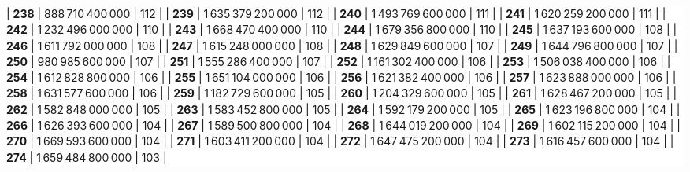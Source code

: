 | **238** | 888 710 400 000      | 112                  |
| **239** | 1 635 379 200 000    | 112                  |
| **240** | 1 493 769 600 000    | 111                  |
| **241** | 1 620 259 200 000    | 111                  |
| **242** | 1 232 496 000 000    | 110                  |
| **243** | 1 668 470 400 000    | 110                  |
| **244** | 1 679 356 800 000    | 110                  |
| **245** | 1 637 193 600 000    | 108                  |
| **246** | 1 611 792 000 000    | 108                  |
| **247** | 1 615 248 000 000    | 108                  |
| **248** | 1 629 849 600 000    | 107                  |
| **249** | 1 644 796 800 000    | 107                  |
| **250** | 980 985 600 000      | 107                  |
| **251** | 1 555 286 400 000    | 107                  |
| **252** | 1 161 302 400 000    | 106                  |
| **253** | 1 506 038 400 000    | 106                  |
| **254** | 1 612 828 800 000    | 106                  |
| **255** | 1 651 104 000 000    | 106                  |
| **256** | 1 621 382 400 000    | 106                  |
| **257** | 1 623 888 000 000    | 106                  |
| **258** | 1 631 577 600 000    | 106                  |
| **259** | 1 182 729 600 000    | 105                  |
| **260** | 1 204 329 600 000    | 105                  |
| **261** | 1 628 467 200 000    | 105                  |
| **262** | 1 582 848 000 000    | 105                  |
| **263** | 1 583 452 800 000    | 105                  |
| **264** | 1 592 179 200 000    | 105                  |
| **265** | 1 623 196 800 000    | 104                  |
| **266** | 1 626 393 600 000    | 104                  |
| **267** | 1 589 500 800 000    | 104                  |
| **268** | 1 644 019 200 000    | 104                  |
| **269** | 1 602 115 200 000    | 104                  |
| **270** | 1 669 593 600 000    | 104                  |
| **271** | 1 603 411 200 000    | 104                  |
| **272** | 1 647 475 200 000    | 104                  |
| **273** | 1 616 457 600 000    | 104                  |
| **274** | 1 659 484 800 000    | 103                  |